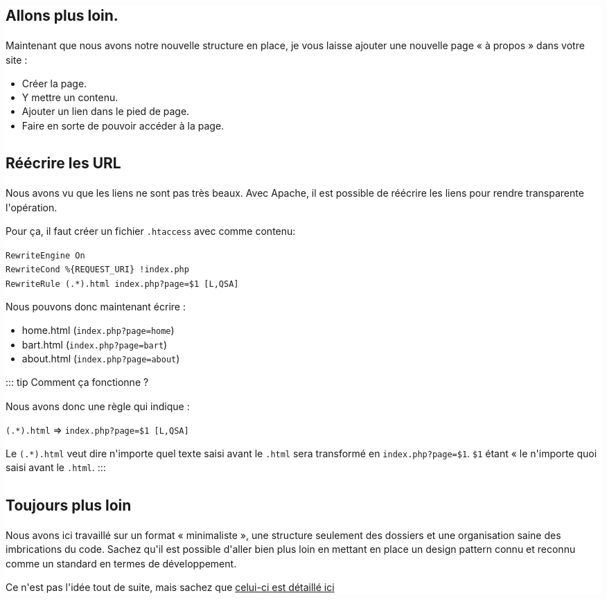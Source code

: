 ## Allons plus loin.

Maintenant que nous avons notre nouvelle structure en place, je vous laisse ajouter une nouvelle page « à propos » dans votre site :

- Créer la page.
- Y mettre un contenu.
- Ajouter un lien dans le pied de page.
- Faire en sorte de pouvoir accéder à la page.

## Réécrire les URL

Nous avons vu que les liens ne sont pas très beaux. Avec Apache, il est possible de réécrire les liens pour rendre transparente l'opération.

Pour ça, il faut créer un fichier `.htaccess` avec comme contenu:

```htaccess
RewriteEngine On
RewriteCond %{REQUEST_URI} !index.php
RewriteRule (.*).html index.php?page=$1 [L,QSA]
```

Nous pouvons donc maintenant écrire :

- home.html (`index.php?page=home`)
- bart.html (`index.php?page=bart`)
- about.html (`index.php?page=about`)

::: tip Comment ça fonctionne ?

Nous avons donc une règle qui indique :

`(.*).html` => `index.php?page=$1 [L,QSA]`

Le `(.*).html` veut dire n'importe quel texte saisi avant le `.html` sera transformé en `index.php?page=$1`. `$1` étant « le n'importe quoi saisi avant le `.html`.
:::

## Toujours plus loin

Nous avons ici travaillé sur un format « minimaliste », une structure seulement des dossiers et une organisation saine des imbrications du code. Sachez qu'il est possible d'aller bien plus loin en mettant en place un design pattern connu et reconnu comme un standard en termes de développement.

Ce n'est pas l'idée tout de suite, mais sachez que [celui-ci est détaillé ici](/tp/php/mvc/tp1.html)
